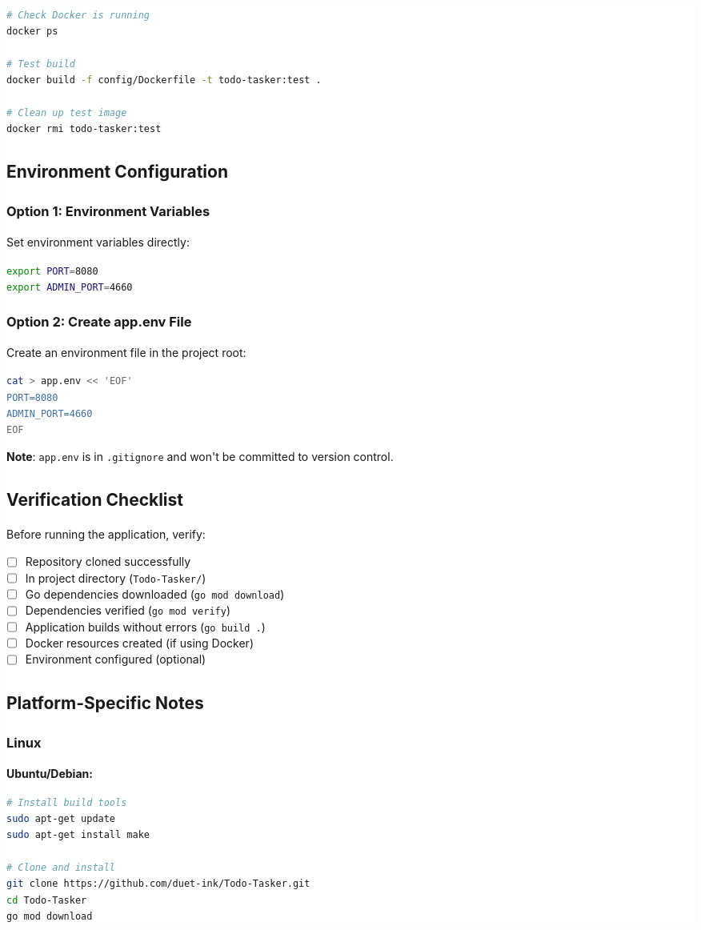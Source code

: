 ```bash
# Check Docker is running
docker ps

# Test build
docker build -f config/Dockerfile -t todo-tasker:test .

# Clean up test image
docker rmi todo-tasker:test
```

## Environment Configuration

### Option 1: Environment Variables

Set environment variables directly:
```bash
export PORT=8080
export ADMIN_PORT=4660
```

### Option 2: Create app.env File

Create an environment file in the project root:
```bash
cat > app.env << 'EOF'
PORT=8080
ADMIN_PORT=4660
EOF
```

**Note**: `app.env` is in `.gitignore` and won't be committed to version control.

## Verification Checklist

Before running the application, verify:

- [ ] Repository cloned successfully
- [ ] In project directory (`Todo-Tasker/`)
- [ ] Go dependencies downloaded (`go mod download`)
- [ ] Dependencies verified (`go mod verify`)
- [ ] Application builds without errors (`go build .`)
- [ ] Docker resources created (if using Docker)
- [ ] Environment configured (optional)

## Platform-Specific Notes

### Linux

**Ubuntu/Debian:**
```bash
# Install build tools
sudo apt-get update
sudo apt-get install make

# Clone and install
git clone https://github.com/duet-ink/Todo-Tasker.git
cd Todo-Tasker
go mod download
```
